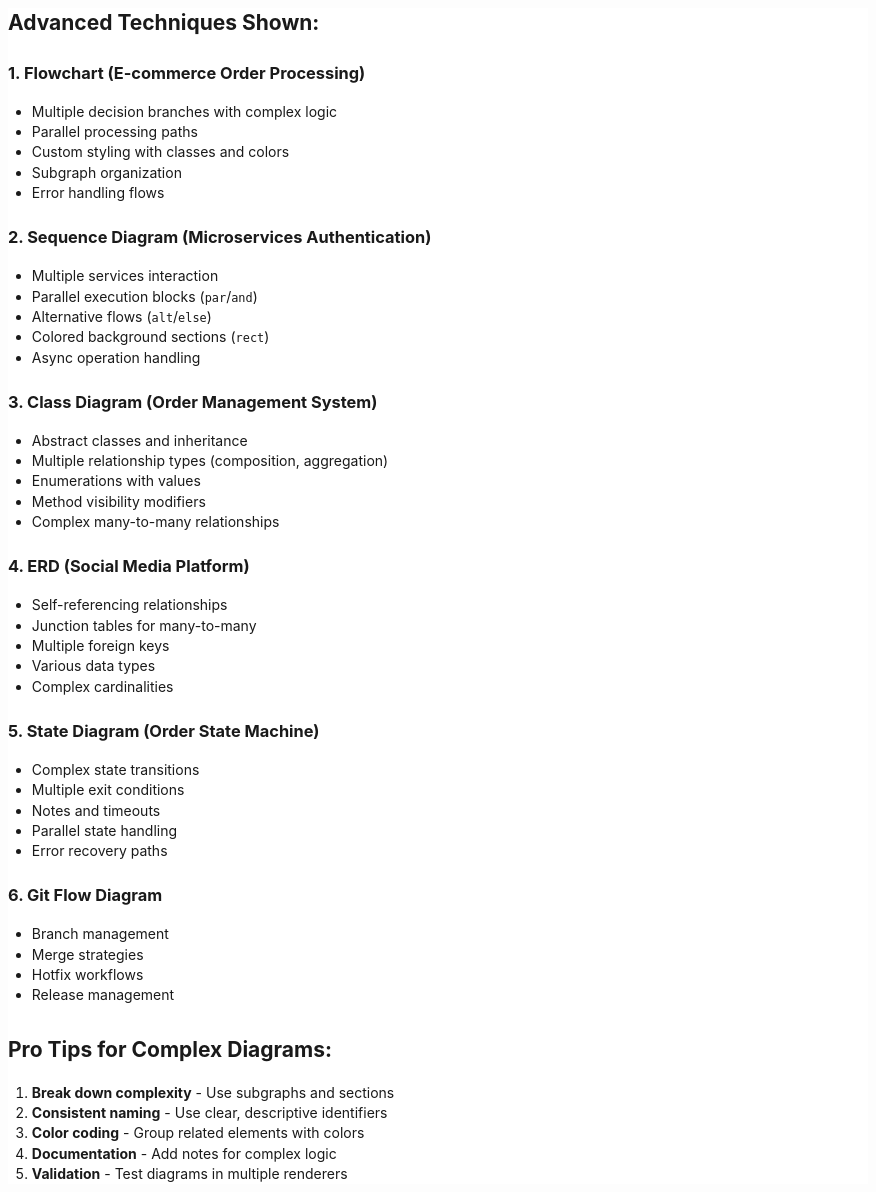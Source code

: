 ## Advanced Techniques Shown:

### 1. **Flowchart (E-commerce Order Processing)**
- Multiple decision branches with complex logic
- Parallel processing paths
- Custom styling with classes and colors
- Subgraph organization
- Error handling flows

### 2. **Sequence Diagram (Microservices Authentication)**
- Multiple services interaction
- Parallel execution blocks (`par`/`and`)
- Alternative flows (`alt`/`else`)
- Colored background sections (`rect`)
- Async operation handling

### 3. **Class Diagram (Order Management System)**
- Abstract classes and inheritance
- Multiple relationship types (composition, aggregation)
- Enumerations with values
- Method visibility modifiers
- Complex many-to-many relationships

### 4. **ERD (Social Media Platform)**
- Self-referencing relationships
- Junction tables for many-to-many
- Multiple foreign keys
- Various data types
- Complex cardinalities

### 5. **State Diagram (Order State Machine)**
- Complex state transitions
- Multiple exit conditions
- Notes and timeouts
- Parallel state handling
- Error recovery paths

### 6. **Git Flow Diagram**
- Branch management
- Merge strategies
- Hotfix workflows
- Release management

## Pro Tips for Complex Diagrams:

1. **Break down complexity** - Use subgraphs and sections
2. **Consistent naming** - Use clear, descriptive identifiers
3. **Color coding** - Group related elements with colors
4. **Documentation** - Add notes for complex logic
5. **Validation** - Test diagrams in multiple renderers
